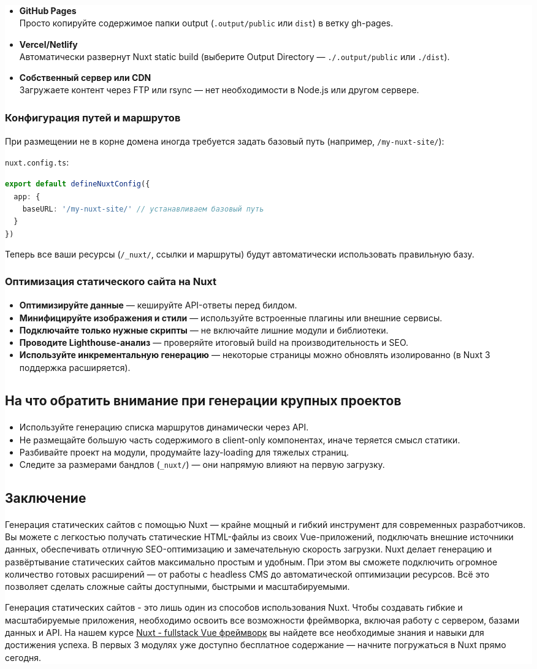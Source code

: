- **GitHub Pages**  
  Просто копируйте содержимое папки output (`.output/public` или `dist`) в ветку gh-pages.

- **Vercel/Netlify**  
  Автоматически развернут Nuxt static build (выберите Output Directory — `./.output/public` или `./dist`).

- **Собственный сервер или CDN**  
  Загружаете контент через FTP или rsync — нет необходимости в Node.js или другом сервере.

### Конфигурация путей и маршрутов

При размещении не в корне домена иногда требуется задать базовый путь (например, `/my-nuxt-site/`):

`nuxt.config.ts`:

```ts
export default defineNuxtConfig({
  app: {
    baseURL: '/my-nuxt-site/' // устанавливаем базовый путь
  }
})
```

Теперь все ваши ресурсы (`/_nuxt/`, ссылки и маршруты) будут автоматически использовать правильную базу.

### Оптимизация статического сайта на Nuxt

- **Оптимизируйте данные** — кешируйте API-ответы перед билдом.
- **Минифицируйте изображения и стили** — используйте встроенные плагины или внешние сервисы.
- **Подключайте только нужные скрипты** — не включайте лишние модули и библиотеки.
- **Проводите Lighthouse-анализ** — проверяйте итоговый build на производительность и SEO.
- **Используйте инкрементальную генерацию** — некоторые страницы можно обновлять изолированно (в Nuxt 3 поддержка расширяется).

## На что обратить внимание при генерации крупных проектов

- Используйте генерацию списка маршрутов динамически через API.
- Не размещайте большую часть содержимого в client-only компонентах, иначе теряется смысл статики.
- Разбивайте проект на модули, продумайте lazy-loading для тяжелых страниц.
- Следите за размерами бандлов (`_nuxt/`) — они напрямую влияют на первую загрузку.

## Заключение

Генерация статических сайтов с помощью Nuxt — крайне мощный и гибкий инструмент для современных разработчиков. Вы можете с легкостью получать статические HTML-файлы из своих Vue-приложений, подключать внешние источники данных, обеспечивать отличную SEO-оптимизацию и замечательную скорость загрузки. Nuxt делает генерацию и развёртывание статических сайтов максимально простым и удобным. При этом вы сможете подключить огромное количество готовых расширений — от работы с headless CMS до автоматической оптимизации ресурсов. Всё это позволяет сделать сложные сайты доступными, быстрыми и масштабируемыми.

Генерация статических сайтов - это лишь один из способов использования Nuxt. Чтобы создавать гибкие и масштабируемые приложения, необходимо освоить все возможности фреймворка, включая работу с сервером, базами данных и API. На нашем курсе [Nuxt - fullstack Vue фреймворк](https://purpleschool.ru/course/nuxt?utm_source=knowledgebase&utm_medium=article&utm_campaign=generatsiya-staticheskogo-sayta-s-pomoshchyu-nuxt) вы найдете все необходимые знания и навыки для достижения успеха. В первых 3 модулях уже доступно бесплатное содержание — начните погружаться в Nuxt прямо сегодня.
